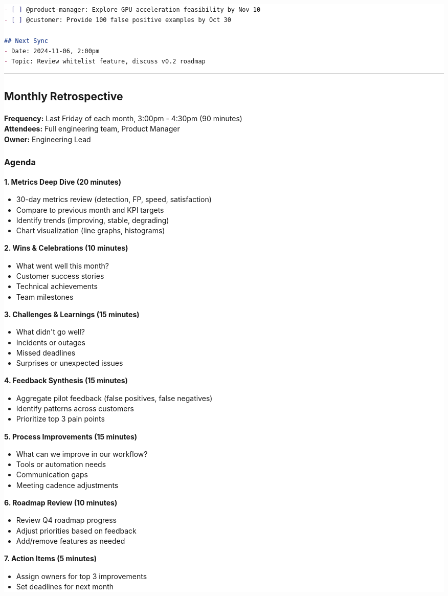 ```markdown
- [ ] @product-manager: Explore GPU acceleration feasibility by Nov 10
- [ ] @customer: Provide 100 false positive examples by Oct 30

## Next Sync
- Date: 2024-11-06, 2:00pm
- Topic: Review whitelist feature, discuss v0.2 roadmap
```

---

## Monthly Retrospective

**Frequency:** Last Friday of each month, 3:00pm - 4:30pm (90 minutes)  
**Attendees:** Full engineering team, Product Manager  
**Owner:** Engineering Lead

### Agenda

**1. Metrics Deep Dive (20 minutes)**
- 30-day metrics review (detection, FP, speed, satisfaction)
- Compare to previous month and KPI targets
- Identify trends (improving, stable, degrading)
- Chart visualization (line graphs, histograms)

**2. Wins & Celebrations (10 minutes)**
- What went well this month?
- Customer success stories
- Technical achievements
- Team milestones

**3. Challenges & Learnings (15 minutes)**
- What didn't go well?
- Incidents or outages
- Missed deadlines
- Surprises or unexpected issues

**4. Feedback Synthesis (15 minutes)**
- Aggregate pilot feedback (false positives, false negatives)
- Identify patterns across customers
- Prioritize top 3 pain points

**5. Process Improvements (15 minutes)**
- What can we improve in our workflow?
- Tools or automation needs
- Communication gaps
- Meeting cadence adjustments

**6. Roadmap Review (10 minutes)**
- Review Q4 roadmap progress
- Adjust priorities based on feedback
- Add/remove features as needed

**7. Action Items (5 minutes)**
- Assign owners for top 3 improvements
- Set deadlines for next month
